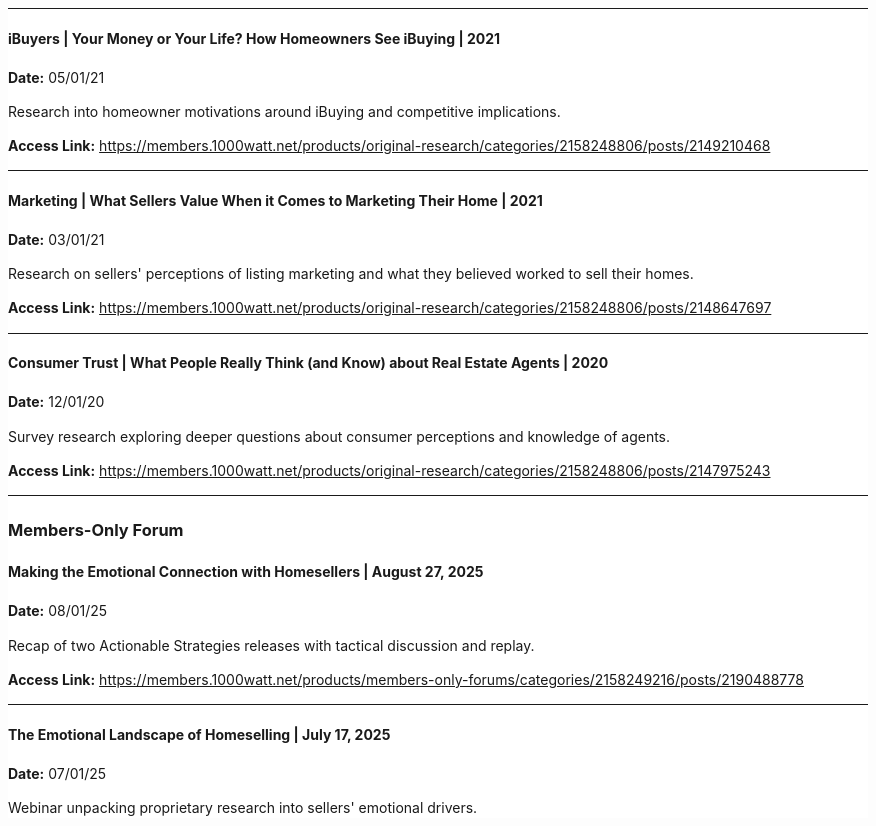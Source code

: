 ***

#### iBuyers | Your Money or Your Life? How Homeowners See iBuying | 2021

**Date:** 05/01/21

Research into homeowner motivations around iBuying and competitive implications.

**Access Link:** https://members.1000watt.net/products/original-research/categories/2158248806/posts/2149210468

***

#### Marketing | What Sellers Value When it Comes to Marketing Their Home | 2021

**Date:** 03/01/21

Research on sellers' perceptions of listing marketing and what they believed worked to sell their homes.

**Access Link:** https://members.1000watt.net/products/original-research/categories/2158248806/posts/2148647697

***

#### Consumer Trust | What People Really Think (and Know) about Real Estate Agents | 2020

**Date:** 12/01/20

Survey research exploring deeper questions about consumer perceptions and knowledge of agents.

**Access Link:** https://members.1000watt.net/products/original-research/categories/2158248806/posts/2147975243

***

### Members-Only Forum

#### Making the Emotional Connection with Homesellers | August 27, 2025

**Date:** 08/01/25

Recap of two Actionable Strategies releases with tactical discussion and replay.

**Access Link:** https://members.1000watt.net/products/members-only-forums/categories/2158249216/posts/2190488778

***

#### The Emotional Landscape of Homeselling | July 17, 2025

**Date:** 07/01/25

Webinar unpacking proprietary research into sellers' emotional drivers.

